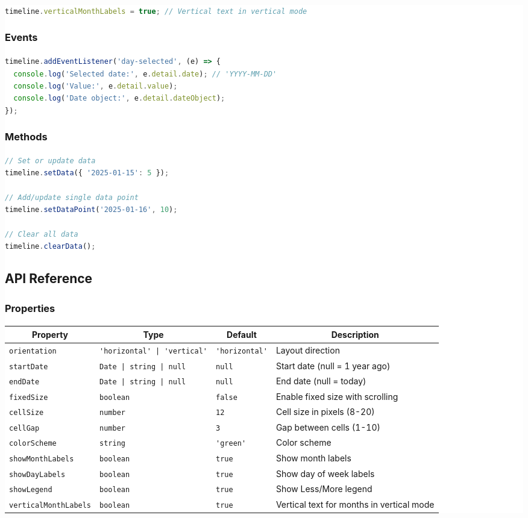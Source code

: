 ```javascript
timeline.verticalMonthLabels = true; // Vertical text in vertical mode
```

### Events

```javascript
timeline.addEventListener('day-selected', (e) => {
  console.log('Selected date:', e.detail.date); // 'YYYY-MM-DD'
  console.log('Value:', e.detail.value);
  console.log('Date object:', e.detail.dateObject);
});
```

### Methods

```javascript
// Set or update data
timeline.setData({ '2025-01-15': 5 });

// Add/update single data point
timeline.setDataPoint('2025-01-16', 10);

// Clear all data
timeline.clearData();
```

## API Reference

### Properties

| Property | Type | Default | Description |
|----------|------|---------|-------------|
| `orientation` | `'horizontal' \| 'vertical'` | `'horizontal'` | Layout direction |
| `startDate` | `Date \| string \| null` | `null` | Start date (null = 1 year ago) |
| `endDate` | `Date \| string \| null` | `null` | End date (null = today) |
| `fixedSize` | `boolean` | `false` | Enable fixed size with scrolling |
| `cellSize` | `number` | `12` | Cell size in pixels (8-20) |
| `cellGap` | `number` | `3` | Gap between cells (1-10) |
| `colorScheme` | `string` | `'green'` | Color scheme |
| `showMonthLabels` | `boolean` | `true` | Show month labels |
| `showDayLabels` | `boolean` | `true` | Show day of week labels |
| `showLegend` | `boolean` | `true` | Show Less/More legend |
| `verticalMonthLabels` | `boolean` | `true` | Vertical text for months in vertical mode |
